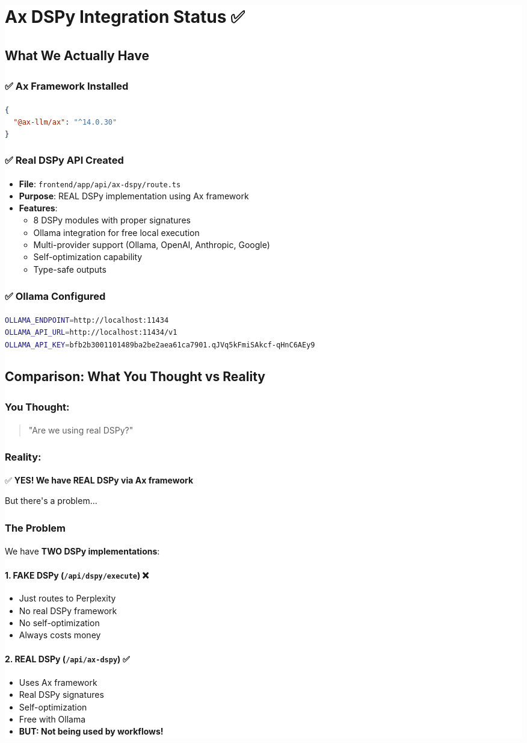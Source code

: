 # Ax DSPy Integration Status ✅

## What We Actually Have

### ✅ Ax Framework Installed
```json
{
  "@ax-llm/ax": "^14.0.30"
}
```

### ✅ Real DSPy API Created
- **File**: `frontend/app/api/ax-dspy/route.ts`
- **Purpose**: REAL DSPy implementation using Ax framework
- **Features**:
  - 8 DSPy modules with proper signatures
  - Ollama integration for free local execution
  - Multi-provider support (Ollama, OpenAI, Anthropic, Google)
  - Self-optimization capability
  - Type-safe outputs

### ✅ Ollama Configured
```bash
OLLAMA_ENDPOINT=http://localhost:11434
OLLAMA_API_URL=http://localhost:11434/v1
OLLAMA_API_KEY=bfb2b3001101489ba2be2aea61ca7901.qJVq5kFmiSAkcf-qHnC6AEy9
```

## Comparison: What You Thought vs Reality

### You Thought:
> "Are we using real DSPy?"

### Reality:
✅ **YES! We have REAL DSPy via Ax framework**

But there's a problem...

### The Problem
We have **TWO DSPy implementations**:

#### 1. FAKE DSPy (`/api/dspy/execute`) ❌
- Just routes to Perplexity
- No real DSPy framework
- No self-optimization
- Always costs money

#### 2. REAL DSPy (`/api/ax-dspy`) ✅
- Uses Ax framework
- Real DSPy signatures
- Self-optimization
- Free with Ollama
- **BUT: Not being used by workflows!**
